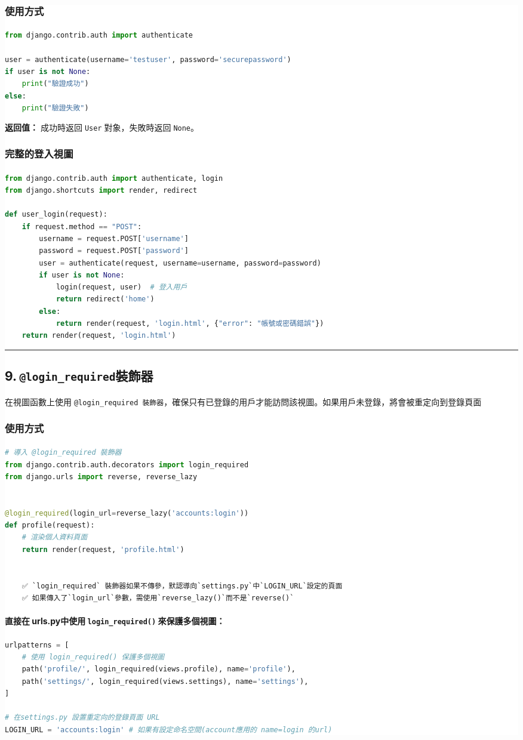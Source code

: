 ### **使用方式**

```python
from django.contrib.auth import authenticate

user = authenticate(username='testuser', password='securepassword')
if user is not None:
    print("驗證成功")
else:
    print("驗證失敗")
```

**返回值：** 成功時返回 `User` 對象，失敗時返回 `None`。

### **完整的登入視圖**

```python
from django.contrib.auth import authenticate, login
from django.shortcuts import render, redirect

def user_login(request):
    if request.method == "POST":
        username = request.POST['username']
        password = request.POST['password']
        user = authenticate(request, username=username, password=password)
        if user is not None:
            login(request, user)  # 登入用戶
            return redirect('home')
        else:
            return render(request, 'login.html', {"error": "帳號或密碼錯誤"})
    return render(request, 'login.html')
```

---

## 9. `@login_required`裝飾器
在視圖函數上使用 `@login_required 裝飾器`，確保只有已登錄的用戶才能訪問該視圖。如果用戶未登錄，將會被重定向到登錄頁面

### **使用方式**

```python
# 導入 @login_required 裝飾器
from django.contrib.auth.decorators import login_required
from django.urls import reverse, reverse_lazy


@login_required(login_url=reverse_lazy('accounts:login'))
def profile(request):
    # 渲染個人資料頁面
    return render(request, 'profile.html')

  
    ✅ `login_required` 裝飾器如果不傳參，默認導向`settings.py`中`LOGIN_URL`設定的頁面
    ✅ 如果傳入了`login_url`參數，需使用`reverse_lazy()`而不是`reverse()`
```
#### 直接在 urls.py中使用 `login_required()` 來保護多個視圖：
```python
urlpatterns = [
    # 使用 login_required() 保護多個視圖
    path('profile/', login_required(views.profile), name='profile'),
    path('settings/', login_required(views.settings), name='settings'),
]

# 在settings.py 設置重定向的登錄頁面 URL
LOGIN_URL = 'accounts:login' # 如果有設定命名空間(account應用的 name=login 的url)
```